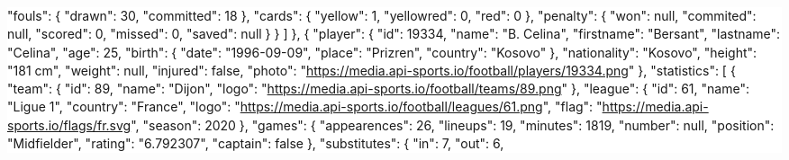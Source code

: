 "fouls": {
"drawn": 30,
"committed": 18
},
"cards": {
"yellow": 1,
"yellowred": 0,
"red": 0
},
"penalty": {
"won": null,
"commited": null,
"scored": 0,
"missed": 0,
"saved": null
}
}
]
},
{
"player": {
"id": 19334,
"name": "B. Celina",
"firstname": "Bersant",
"lastname": "Celina",
"age": 25,
"birth": {
"date": "1996-09-09",
"place": "Prizren",
"country": "Kosovo"
},
"nationality": "Kosovo",
"height": "181 cm",
"weight": null,
"injured": false,
"photo": "https://media.api-sports.io/football/players/19334.png"
},
"statistics": [
{
"team": {
"id": 89,
"name": "Dijon",
"logo": "https://media.api-sports.io/football/teams/89.png"
},
"league": {
"id": 61,
"name": "Ligue 1",
"country": "France",
"logo": "https://media.api-sports.io/football/leagues/61.png",
"flag": "https://media.api-sports.io/flags/fr.svg",
"season": 2020
},
"games": {
"appearences": 26,
"lineups": 19,
"minutes": 1819,
"number": null,
"position": "Midfielder",
"rating": "6.792307",
"captain": false
},
"substitutes": {
"in": 7,
"out": 6,